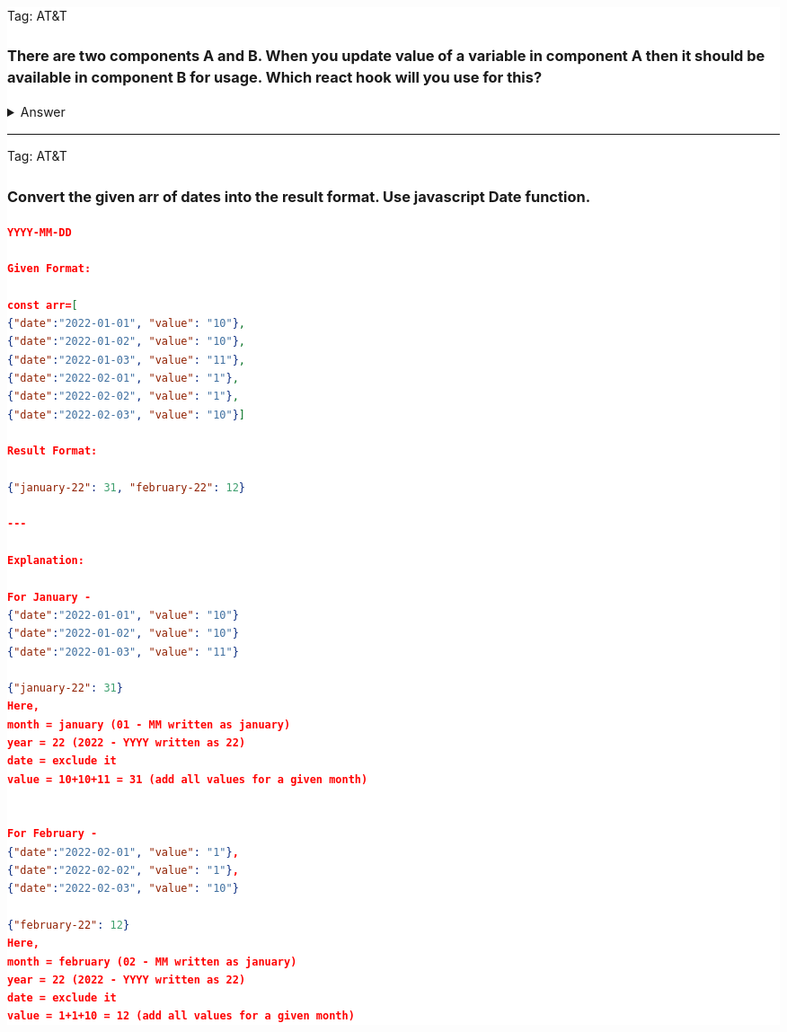 Tag: AT&T

### There are two components A and B. When you update value of a variable in component A then it should be available in component B for usage. Which react hook will you use for this?

<details><summary>Answer</summary></details>

---

Tag: AT&T

### Convert the given arr of dates into the result format. Use javascript Date function.

```json
YYYY-MM-DD

Given Format:

const arr=[
{"date":"2022-01-01", "value": "10"},
{"date":"2022-01-02", "value": "10"},
{"date":"2022-01-03", "value": "11"},
{"date":"2022-02-01", "value": "1"},
{"date":"2022-02-02", "value": "1"},
{"date":"2022-02-03", "value": "10"}]

Result Format:

{"january-22": 31, "february-22": 12}

---

Explanation:

For January -
{"date":"2022-01-01", "value": "10"}
{"date":"2022-01-02", "value": "10"}
{"date":"2022-01-03", "value": "11"}

{"january-22": 31}
Here,
month = january (01 - MM written as january)
year = 22 (2022 - YYYY written as 22)
date = exclude it
value = 10+10+11 = 31 (add all values for a given month)


For February -
{"date":"2022-02-01", "value": "1"},
{"date":"2022-02-02", "value": "1"},
{"date":"2022-02-03", "value": "10"}

{"february-22": 12}
Here,
month = february (02 - MM written as january)
year = 22 (2022 - YYYY written as 22)
date = exclude it
value = 1+1+10 = 12 (add all values for a given month)


```
